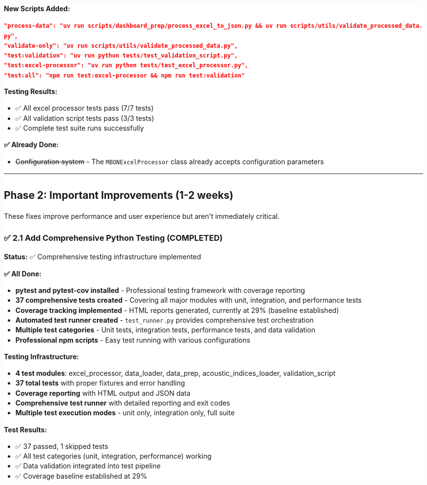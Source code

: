 **New Scripts Added:**
```json
"process-data": "uv run scripts/dashboard_prep/process_excel_to_json.py && uv run scripts/utils/validate_processed_data.py",
"validate-only": "uv run scripts/utils/validate_processed_data.py", 
"test:validation": "uv run python tests/test_validation_script.py",
"test:excel-processor": "uv run python tests/test_excel_processor.py",
"test:all": "npm run test:excel-processor && npm run test:validation"
```

**Testing Results:**
- ✅ All excel processor tests pass (7/7 tests)
- ✅ All validation script tests pass (3/3 tests)
- ✅ Complete test suite runs successfully

**✅ Already Done:**
- ~~Configuration system~~ - The `MBONExcelProcessor` class already accepts configuration parameters

---

## Phase 2: Important Improvements (1-2 weeks)

These fixes improve performance and user experience but aren't immediately critical.

### ✅ 2.1 Add Comprehensive Python Testing (COMPLETED)

**Status:** ✅ Comprehensive testing infrastructure implemented

**✅ All Done:**
- **pytest and pytest-cov installed** - Professional testing framework with coverage reporting
- **37 comprehensive tests created** - Covering all major modules with unit, integration, and performance tests
- **Coverage tracking implemented** - HTML reports generated, currently at 29% (baseline established)
- **Automated test runner created** - `test_runner.py` provides comprehensive test orchestration
- **Multiple test categories** - Unit tests, integration tests, performance tests, and data validation
- **Professional npm scripts** - Easy test running with various configurations

**Testing Infrastructure:**
- **4 test modules**: excel_processor, data_loader, data_prep, acoustic_indices_loader, validation_script
- **37 total tests** with proper fixtures and error handling
- **Coverage reporting** with HTML output and JSON data
- **Comprehensive test runner** with detailed reporting and exit codes
- **Multiple test execution modes** - unit only, integration only, full suite

**Test Results:**
- ✅ 37 passed, 1 skipped tests
- ✅ All test categories (unit, integration, performance) working
- ✅ Data validation integrated into test pipeline
- ✅ Coverage baseline established at 29%
